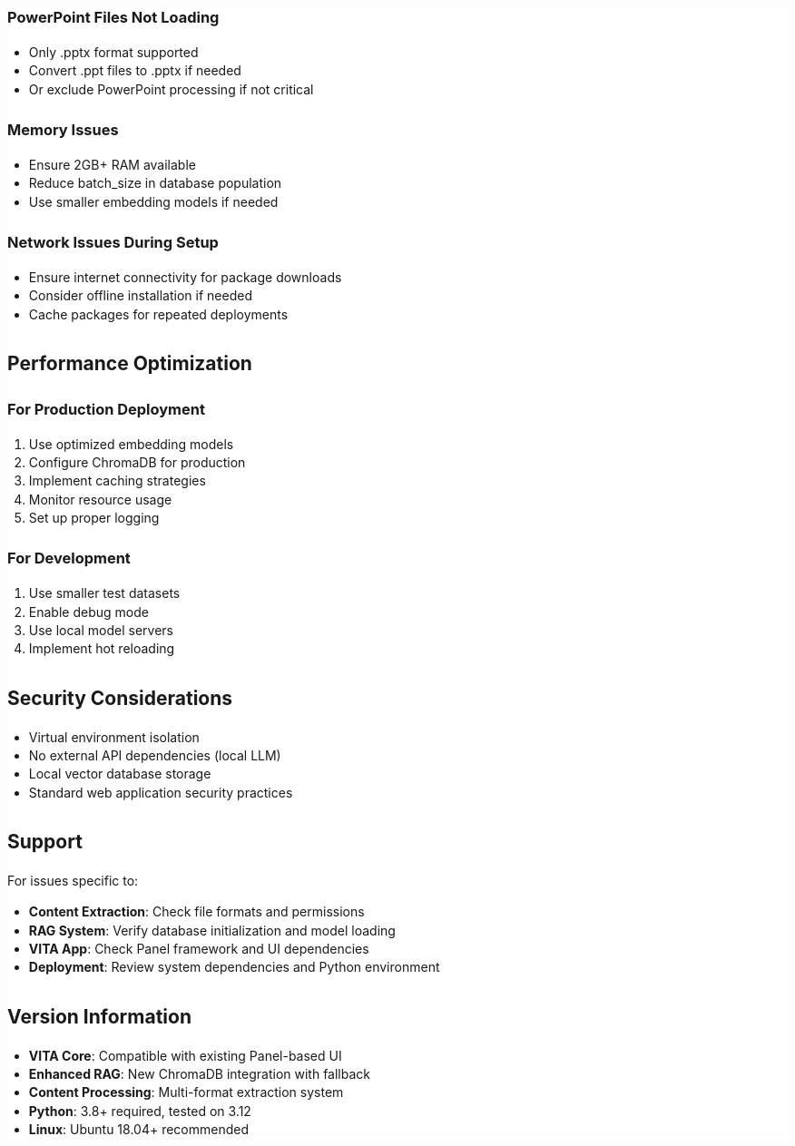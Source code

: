 ### PowerPoint Files Not Loading
- Only .pptx format supported
- Convert .ppt files to .pptx if needed
- Or exclude PowerPoint processing if not critical

### Memory Issues
- Ensure 2GB+ RAM available
- Reduce batch_size in database population
- Use smaller embedding models if needed

### Network Issues During Setup
- Ensure internet connectivity for package downloads
- Consider offline installation if needed
- Cache packages for repeated deployments

## Performance Optimization

### For Production Deployment
1. Use optimized embedding models
2. Configure ChromaDB for production
3. Implement caching strategies
4. Monitor resource usage
5. Set up proper logging

### For Development
1. Use smaller test datasets
2. Enable debug mode
3. Use local model servers
4. Implement hot reloading

## Security Considerations

- Virtual environment isolation
- No external API dependencies (local LLM)
- Local vector database storage
- Standard web application security practices

## Support

For issues specific to:
- **Content Extraction**: Check file formats and permissions
- **RAG System**: Verify database initialization and model loading
- **VITA App**: Check Panel framework and UI dependencies
- **Deployment**: Review system dependencies and Python environment

## Version Information

- **VITA Core**: Compatible with existing Panel-based UI
- **Enhanced RAG**: New ChromaDB integration with fallback
- **Content Processing**: Multi-format extraction system
- **Python**: 3.8+ required, tested on 3.12
- **Linux**: Ubuntu 18.04+ recommended